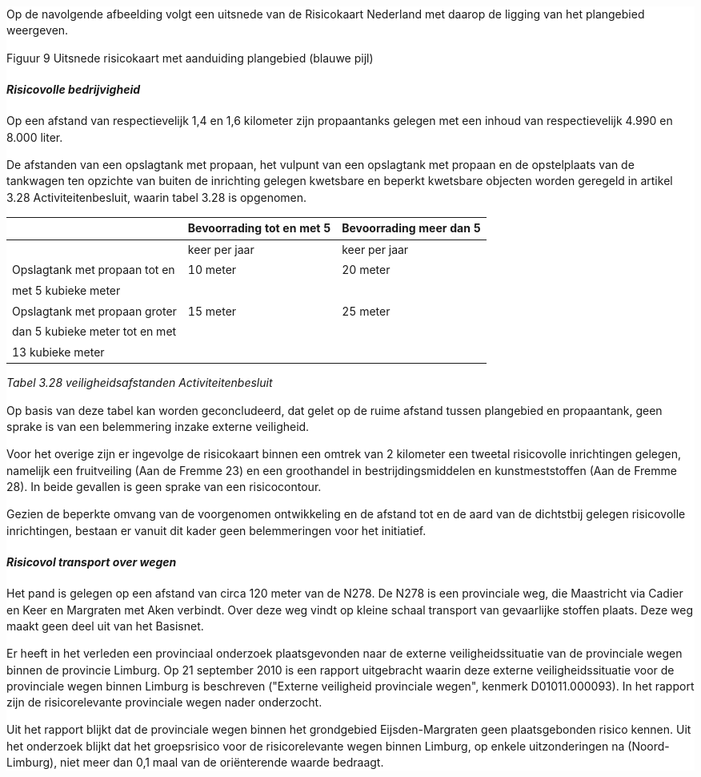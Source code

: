 Op de navolgende afbeelding volgt een uitsnede van de Risicokaart Nederland met daarop de ligging van het plangebied weergeven.

Figuur 9 Uitsnede risicokaart met aanduiding plangebied (blauwe pijl)

#### *Risicovolle bedrijvigheid*

Op een afstand van respectievelijk 1,4 en 1,6 kilometer zijn propaantanks gelegen met een inhoud van respectievelijk 4.990 en 8.000 liter.

De afstanden van een opslagtank met propaan, het vulpunt van een opslagtank met propaan en de opstelplaats van de tankwagen ten opzichte van buiten de inrichting gelegen kwetsbare en beperkt kwetsbare objecten worden geregeld in artikel 3.28 Activiteitenbesluit, waarin tabel 3.28 is opgenomen.

|                                | Bevoorrading tot en met 5 | Bevoorrading meer dan 5 |
|--------------------------------|---------------------------|-------------------------|
|                                | keer per jaar             | keer per jaar           |
| Opslagtank met propaan tot en  | 10 meter                  | 20 meter                |
| met 5 kubieke meter            |                           |                         |
| Opslagtank met propaan groter  | 15 meter                  | 25 meter                |
| dan 5 kubieke meter tot en met |                           |                         |
| 13 kubieke meter               |                           |                         |

*Tabel 3.28 veiligheidsafstanden Activiteitenbesluit*

Op basis van deze tabel kan worden geconcludeerd, dat gelet op de ruime afstand tussen plangebied en propaantank, geen sprake is van een belemmering inzake externe veiligheid.

Voor het overige zijn er ingevolge de risicokaart binnen een omtrek van 2 kilometer een tweetal risicovolle inrichtingen gelegen, namelijk een fruitveiling (Aan de Fremme 23) en een groothandel in bestrijdingsmiddelen en kunstmeststoffen (Aan de Fremme 28). In beide gevallen is geen sprake van een risicocontour.

Gezien de beperkte omvang van de voorgenomen ontwikkeling en de afstand tot en de aard van de dichtstbij gelegen risicovolle inrichtingen, bestaan er vanuit dit kader geen belemmeringen voor het initiatief.

#### *Risicovol transport over wegen*

Het pand is gelegen op een afstand van circa 120 meter van de N278. De N278 is een provinciale weg, die Maastricht via Cadier en Keer en Margraten met Aken verbindt. Over deze weg vindt op kleine schaal transport van gevaarlijke stoffen plaats. Deze weg maakt geen deel uit van het Basisnet.

Er heeft in het verleden een provinciaal onderzoek plaatsgevonden naar de externe veiligheidssituatie van de provinciale wegen binnen de provincie Limburg. Op 21 september 2010 is een rapport uitgebracht waarin deze externe veiligheidssituatie voor de provinciale wegen binnen Limburg is beschreven ("Externe veiligheid provinciale wegen", kenmerk D01011.000093). In het rapport zijn de risicorelevante provinciale wegen nader onderzocht.

Uit het rapport blijkt dat de provinciale wegen binnen het grondgebied Eijsden-Margraten geen plaatsgebonden risico kennen. Uit het onderzoek blijkt dat het groepsrisico voor de risicorelevante wegen binnen Limburg, op enkele uitzonderingen na (Noord-Limburg), niet meer dan 0,1 maal van de oriënterende waarde bedraagt.
